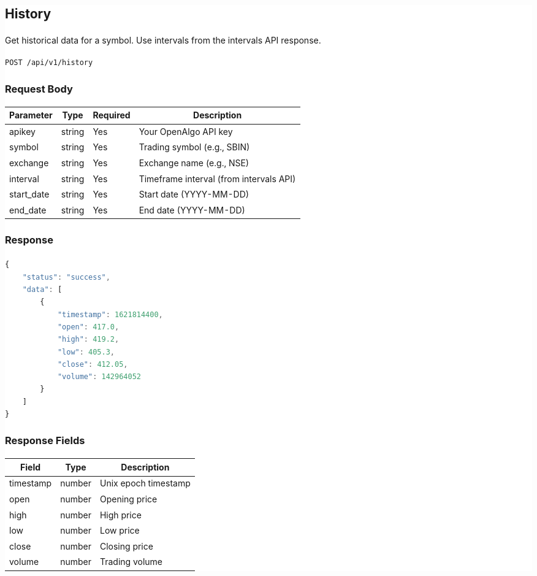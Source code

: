 ## History

Get historical data for a symbol. Use intervals from the intervals API response.

```http
POST /api/v1/history
```

### Request Body

| Parameter  | Type   | Required | Description                                |
|------------|--------|----------|--------------------------------------------|
| apikey     | string | Yes      | Your OpenAlgo API key                      |
| symbol     | string | Yes      | Trading symbol (e.g., SBIN)               |
| exchange   | string | Yes      | Exchange name (e.g., NSE)                 |
| interval   | string | Yes      | Timeframe interval (from intervals API)    |
| start_date | string | Yes      | Start date (YYYY-MM-DD)                   |
| end_date   | string | Yes      | End date (YYYY-MM-DD)                     |

### Response

```javascript
{
    "status": "success",
    "data": [
        {
            "timestamp": 1621814400,
            "open": 417.0,
            "high": 419.2,
            "low": 405.3,
            "close": 412.05,
            "volume": 142964052
        }
    ]
}
```

### Response Fields

| Field     | Type   | Description                    |
|-----------|--------|--------------------------------|
| timestamp | number | Unix epoch timestamp           |
| open      | number | Opening price                  |
| high      | number | High price                     |
| low       | number | Low price                      |
| close     | number | Closing price                  |
| volume    | number | Trading volume                 |
